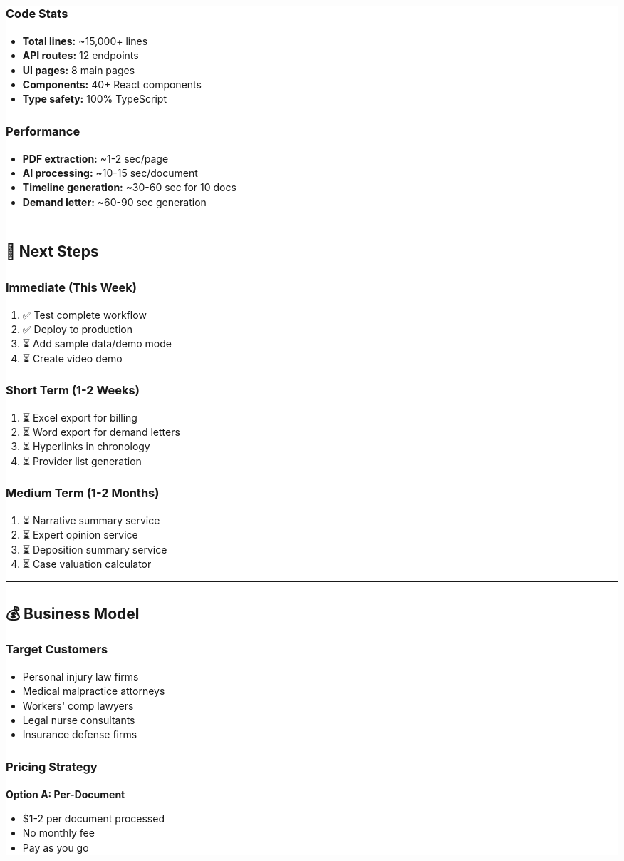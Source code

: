 ### Code Stats
- **Total lines:** ~15,000+ lines
- **API routes:** 12 endpoints
- **UI pages:** 8 main pages
- **Components:** 40+ React components
- **Type safety:** 100% TypeScript

### Performance
- **PDF extraction:** ~1-2 sec/page
- **AI processing:** ~10-15 sec/document
- **Timeline generation:** ~30-60 sec for 10 docs
- **Demand letter:** ~60-90 sec generation

---

## 🎯 Next Steps

### Immediate (This Week)
1. ✅ Test complete workflow
2. ✅ Deploy to production
3. ⏳ Add sample data/demo mode
4. ⏳ Create video demo

### Short Term (1-2 Weeks)
1. ⏳ Excel export for billing
2. ⏳ Word export for demand letters
3. ⏳ Hyperlinks in chronology
4. ⏳ Provider list generation

### Medium Term (1-2 Months)
1. ⏳ Narrative summary service
2. ⏳ Expert opinion service
3. ⏳ Deposition summary service
4. ⏳ Case valuation calculator

---

## 💰 Business Model

### Target Customers
- Personal injury law firms
- Medical malpractice attorneys
- Workers' comp lawyers
- Legal nurse consultants
- Insurance defense firms

### Pricing Strategy
**Option A: Per-Document**
- $1-2 per document processed
- No monthly fee
- Pay as you go
